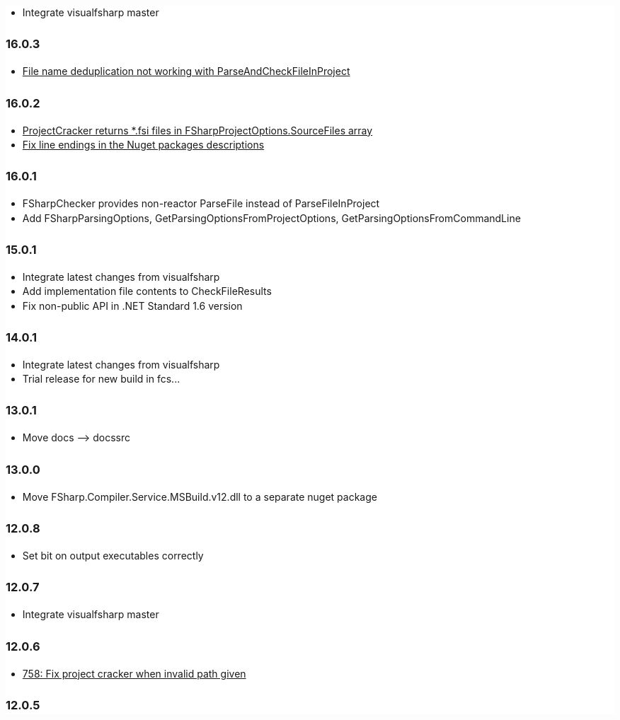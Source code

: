 * Integrate visualfsharp master

### 16.0.3

* [File name deduplication not working with ParseAndCheckFileInProject](https://github.com/fsharp/FSharp.Compiler.Service/issues/819)

### 16.0.2

* [ProjectCracker returns *.fsi files in FSharpProjectOptions.SourceFiles array](https://github.com/fsharp/FSharp.Compiler.Service/pull/812)
* [Fix line endings in the Nuget packages descriptions](https://github.com/fsharp/FSharp.Compiler.Service/pull/811)

### 16.0.1

* FSharpChecker provides non-reactor ParseFile instead of ParseFileInProject
* Add FSharpParsingOptions, GetParsingOptionsFromProjectOptions, GetParsingOptionsFromCommandLine

### 15.0.1

* Integrate latest changes from visualfsharp
* Add implementation file contents to CheckFileResults
* Fix non-public API in .NET Standard 1.6 version

### 14.0.1

* Integrate latest changes from visualfsharp
* Trial release for new build in fcs\...

### 13.0.1

* Move docs --> docssrc

### 13.0.0

* Move FSharp.Compiler.Service.MSBuild.v12.dll to a separate nuget package

### 12.0.8

* Set bit on output executables correctly

### 12.0.7

* Integrate visualfsharp master

### 12.0.6

* [758: Fix project cracker when invalid path given](https://github.com/fsharp/FSharp.Compiler.Service/pull/758)

### 12.0.5
